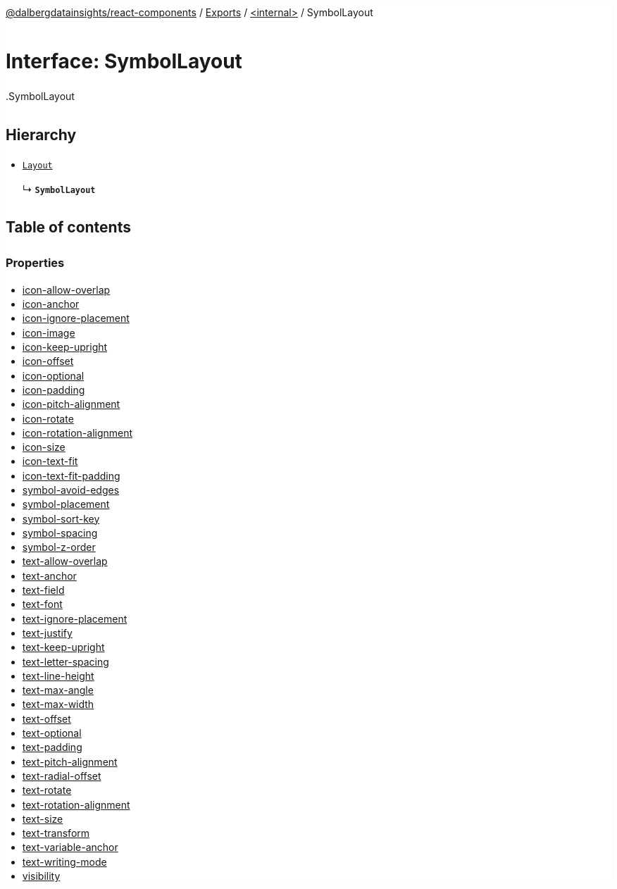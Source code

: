 [@dalbergdatainsights/react-components](../README.md) / [Exports](../modules.md) / [<internal\>](../modules/internal_.md) / SymbolLayout

# Interface: SymbolLayout

[<internal>](../modules/internal_.md).SymbolLayout

## Hierarchy

- [`Layout`](internal_.Layout.md)

  ↳ **`SymbolLayout`**

## Table of contents

### Properties

- [icon-allow-overlap](internal_.SymbolLayout.md#icon-allow-overlap)
- [icon-anchor](internal_.SymbolLayout.md#icon-anchor)
- [icon-ignore-placement](internal_.SymbolLayout.md#icon-ignore-placement)
- [icon-image](internal_.SymbolLayout.md#icon-image)
- [icon-keep-upright](internal_.SymbolLayout.md#icon-keep-upright)
- [icon-offset](internal_.SymbolLayout.md#icon-offset)
- [icon-optional](internal_.SymbolLayout.md#icon-optional)
- [icon-padding](internal_.SymbolLayout.md#icon-padding)
- [icon-pitch-alignment](internal_.SymbolLayout.md#icon-pitch-alignment)
- [icon-rotate](internal_.SymbolLayout.md#icon-rotate)
- [icon-rotation-alignment](internal_.SymbolLayout.md#icon-rotation-alignment)
- [icon-size](internal_.SymbolLayout.md#icon-size)
- [icon-text-fit](internal_.SymbolLayout.md#icon-text-fit)
- [icon-text-fit-padding](internal_.SymbolLayout.md#icon-text-fit-padding)
- [symbol-avoid-edges](internal_.SymbolLayout.md#symbol-avoid-edges)
- [symbol-placement](internal_.SymbolLayout.md#symbol-placement)
- [symbol-sort-key](internal_.SymbolLayout.md#symbol-sort-key)
- [symbol-spacing](internal_.SymbolLayout.md#symbol-spacing)
- [symbol-z-order](internal_.SymbolLayout.md#symbol-z-order)
- [text-allow-overlap](internal_.SymbolLayout.md#text-allow-overlap)
- [text-anchor](internal_.SymbolLayout.md#text-anchor)
- [text-field](internal_.SymbolLayout.md#text-field)
- [text-font](internal_.SymbolLayout.md#text-font)
- [text-ignore-placement](internal_.SymbolLayout.md#text-ignore-placement)
- [text-justify](internal_.SymbolLayout.md#text-justify)
- [text-keep-upright](internal_.SymbolLayout.md#text-keep-upright)
- [text-letter-spacing](internal_.SymbolLayout.md#text-letter-spacing)
- [text-line-height](internal_.SymbolLayout.md#text-line-height)
- [text-max-angle](internal_.SymbolLayout.md#text-max-angle)
- [text-max-width](internal_.SymbolLayout.md#text-max-width)
- [text-offset](internal_.SymbolLayout.md#text-offset)
- [text-optional](internal_.SymbolLayout.md#text-optional)
- [text-padding](internal_.SymbolLayout.md#text-padding)
- [text-pitch-alignment](internal_.SymbolLayout.md#text-pitch-alignment)
- [text-radial-offset](internal_.SymbolLayout.md#text-radial-offset)
- [text-rotate](internal_.SymbolLayout.md#text-rotate)
- [text-rotation-alignment](internal_.SymbolLayout.md#text-rotation-alignment)
- [text-size](internal_.SymbolLayout.md#text-size)
- [text-transform](internal_.SymbolLayout.md#text-transform)
- [text-variable-anchor](internal_.SymbolLayout.md#text-variable-anchor)
- [text-writing-mode](internal_.SymbolLayout.md#text-writing-mode)
- [visibility](internal_.SymbolLayout.md#visibility)
